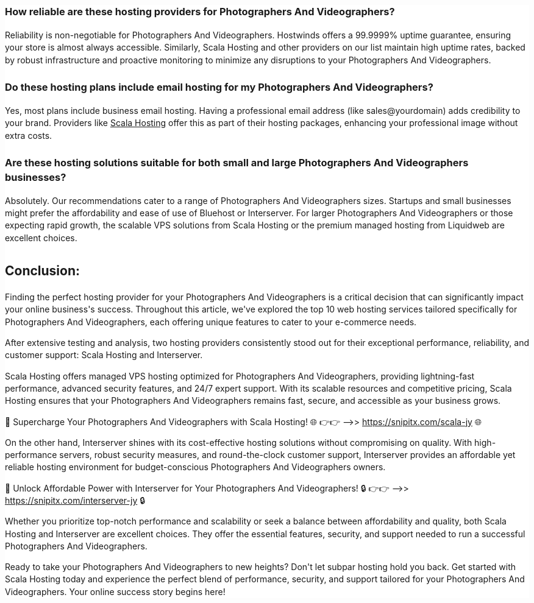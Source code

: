 ### How reliable are these hosting providers for Photographers And Videographers? 
Reliability is non-negotiable for Photographers And Videographers. Hostwinds offers a 99.9999% uptime guarantee, ensuring your store is almost always accessible. Similarly, Scala Hosting and other providers on our list maintain high uptime rates, backed by robust infrastructure and proactive monitoring to minimize any disruptions to your Photographers And Videographers.

### Do these hosting plans include email hosting for my Photographers And Videographers? 
Yes, most plans include business email hosting. Having a professional email address (like sales@yourdomain) adds credibility to your brand. Providers like [Scala Hosting](https://snipitx.com/scala-jy) offer this as part of their hosting packages, enhancing your professional image without extra costs.

### Are these hosting solutions suitable for both small and large Photographers And Videographers businesses? 
Absolutely. Our recommendations cater to a range of Photographers And Videographers sizes. Startups and small businesses might prefer the affordability and ease of use of Bluehost or Interserver. For larger Photographers And Videographers or those expecting rapid growth, the scalable VPS solutions from Scala Hosting or the premium managed hosting from Liquidweb are excellent choices.

## Conclusion:

Finding the perfect hosting provider for your Photographers And Videographers is a critical decision that can significantly impact your online business's success. Throughout this article, we've explored the top 10 web hosting services tailored specifically for Photographers And Videographers, each offering unique features to cater to your e-commerce needs.

After extensive testing and analysis, two hosting providers consistently stood out for their exceptional performance, reliability, and customer support: Scala Hosting and Interserver.

Scala Hosting offers managed VPS hosting optimized for Photographers And Videographers, providing lightning-fast performance, advanced security features, and 24/7 expert support. With its scalable resources and competitive pricing, Scala Hosting ensures that your Photographers And Videographers remains fast, secure, and accessible as your business grows.

🚀 Supercharge Your Photographers And Videographers with Scala Hosting! 🌐
👉👉 -->> https://snipitx.com/scala-jy 🌐

On the other hand, Interserver shines with its cost-effective hosting solutions without compromising on quality. With high-performance servers, robust security measures, and round-the-clock customer support, Interserver provides an affordable yet reliable hosting environment for budget-conscious Photographers And Videographers owners.

💸 Unlock Affordable Power with Interserver for Your Photographers And Videographers! 🔒
👉👉 -->> https://snipitx.com/interserver-jy 🔒

Whether you prioritize top-notch performance and scalability or seek a balance between affordability and quality, both Scala Hosting and Interserver are excellent choices. They offer the essential features, security, and support needed to run a successful Photographers And Videographers.

Ready to take your Photographers And Videographers to new heights? Don't let subpar hosting hold you back. Get started with Scala Hosting today and experience the perfect blend of performance, security, and support tailored for your Photographers And Videographers. Your online success story begins here!
